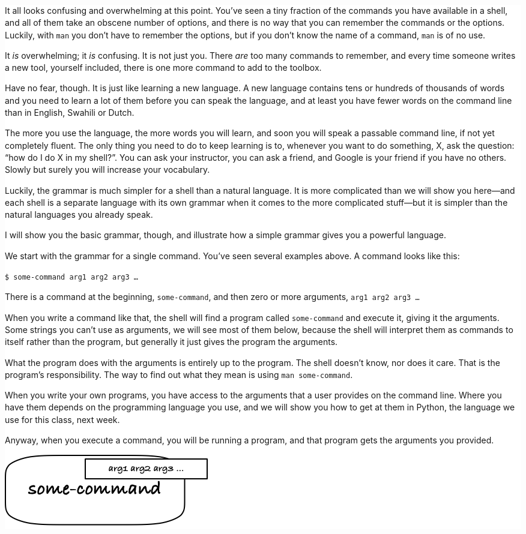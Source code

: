 It all looks confusing and overwhelming at this point. You’ve seen a tiny fraction of the commands you have available in a shell, and all of them take an obscene number of options, and there is no way that you can remember the commands or the options. Luckily, with `man` you don’t have to remember the options, but if you don’t know the name of a command, `man` is of no use.

It *is* overwhelming; it *is* confusing. It is not just you. There *are* too many commands to remember, and every time someone writes a new tool, yourself included, there is one more command to add to the toolbox.

Have no fear, though. It is just like learning a new language. A new language contains tens or hundreds of thousands of words and you need to learn a lot of them before you can speak the language, and at least you have fewer words on the command line than in English, Swahili or Dutch.

The more you use the language, the more words you will learn, and soon you will speak a passable command line, if not yet completely fluent. The only thing you need to do to keep learning is to, whenever you want to do something, X, ask the question: “how do I do X in my shell?”. You can ask your instructor, you can ask a friend, and Google is your friend if you have no others. Slowly but surely you will increase your vocabulary.

Luckily, the grammar is much simpler for a shell than a natural language. It is more complicated than we will show you here—and each shell is a separate language with its own grammar when it comes to the more complicated stuff—but it is simpler than the natural languages you already speak.

I will show you the basic grammar, though, and illustrate how a simple grammar gives you a powerful language.

We start with the grammar for a single command. You’ve seen several examples above. A command looks like this:

```sh
$ some-command arg1 arg2 arg3 …
```

There is a command at the beginning, `some-command`, and then zero or more arguments, `arg1 arg2 arg3 …`

When you write a command like that, the shell will find a program called `some-command` and execute it, giving it the arguments. Some strings you can’t use as arguments, we will see most of them below, because the shell will interpret them as commands to itself rather than the program, but generally it just gives the program the arguments.

What the program does with the arguments is entirely up to the program. The shell doesn’t know, nor does it care. That is the program’s responsibility. The way to find out what they mean is using `man some-command`.

When you write your own programs, you have access to the arguments that a user provides on the command line. Where you have them depends on the programming language you use, and we will show you how to get at them in Python, the language we use for this class, next week.

Anyway, when you execute a command, you will be running a program, and that program gets the arguments you provided.

![Process with arguments](figs/processes/process-with-args.png)
